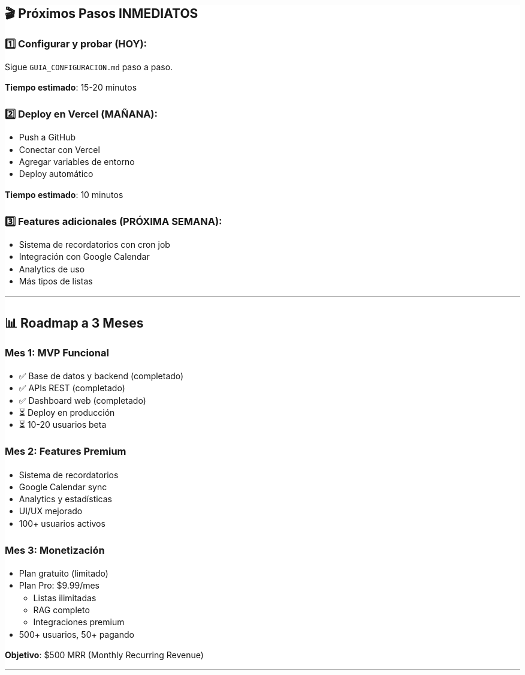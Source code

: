 
## 🎬 Próximos Pasos INMEDIATOS

### 1️⃣ Configurar y probar (HOY):
Sigue `GUIA_CONFIGURACION.md` paso a paso.

**Tiempo estimado**: 15-20 minutos

### 2️⃣ Deploy en Vercel (MAÑANA):
- Push a GitHub
- Conectar con Vercel
- Agregar variables de entorno
- Deploy automático

**Tiempo estimado**: 10 minutos

### 3️⃣ Features adicionales (PRÓXIMA SEMANA):
- Sistema de recordatorios con cron job
- Integración con Google Calendar
- Analytics de uso
- Más tipos de listas

---

## 📊 Roadmap a 3 Meses

### Mes 1: MVP Funcional
- ✅ Base de datos y backend (completado)
- ✅ APIs REST (completado)
- ✅ Dashboard web (completado)
- ⏳ Deploy en producción
- ⏳ 10-20 usuarios beta

### Mes 2: Features Premium
- Sistema de recordatorios
- Google Calendar sync
- Analytics y estadísticas
- UI/UX mejorado
- 100+ usuarios activos

### Mes 3: Monetización
- Plan gratuito (limitado)
- Plan Pro: $9.99/mes
  - Listas ilimitadas
  - RAG completo
  - Integraciones premium
- 500+ usuarios, 50+ pagando

**Objetivo**: $500 MRR (Monthly Recurring Revenue)

---